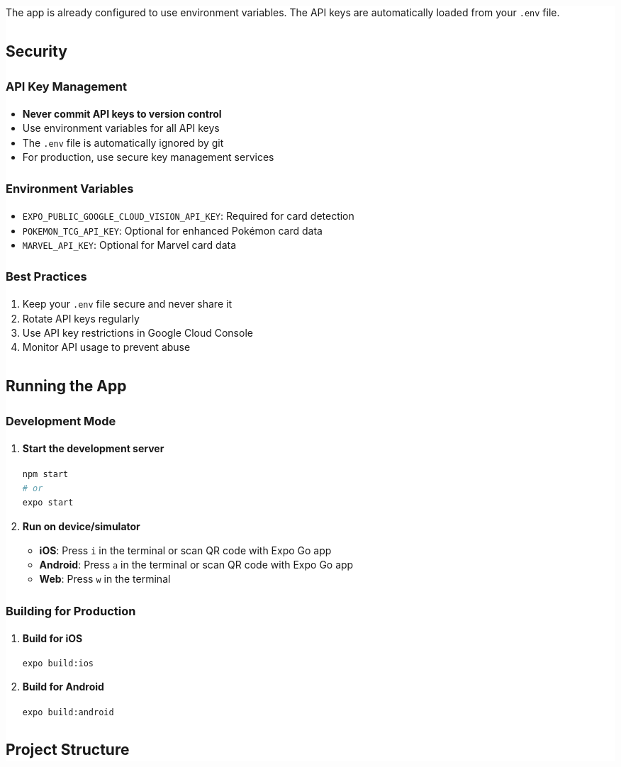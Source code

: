    The app is already configured to use environment variables. The API keys are automatically loaded from your `.env` file.

## Security

### API Key Management
- **Never commit API keys to version control**
- Use environment variables for all API keys
- The `.env` file is automatically ignored by git
- For production, use secure key management services

### Environment Variables
- `EXPO_PUBLIC_GOOGLE_CLOUD_VISION_API_KEY`: Required for card detection
- `POKEMON_TCG_API_KEY`: Optional for enhanced Pokémon card data
- `MARVEL_API_KEY`: Optional for Marvel card data

### Best Practices
1. Keep your `.env` file secure and never share it
2. Rotate API keys regularly
3. Use API key restrictions in Google Cloud Console
4. Monitor API usage to prevent abuse

## Running the App

### Development Mode

1. **Start the development server**
   ```bash
   npm start
   # or
   expo start
   ```

2. **Run on device/simulator**
   - **iOS**: Press `i` in the terminal or scan QR code with Expo Go app
   - **Android**: Press `a` in the terminal or scan QR code with Expo Go app
   - **Web**: Press `w` in the terminal

### Building for Production

1. **Build for iOS**
   ```bash
   expo build:ios
   ```

2. **Build for Android**
   ```bash
   expo build:android
   ```

## Project Structure
